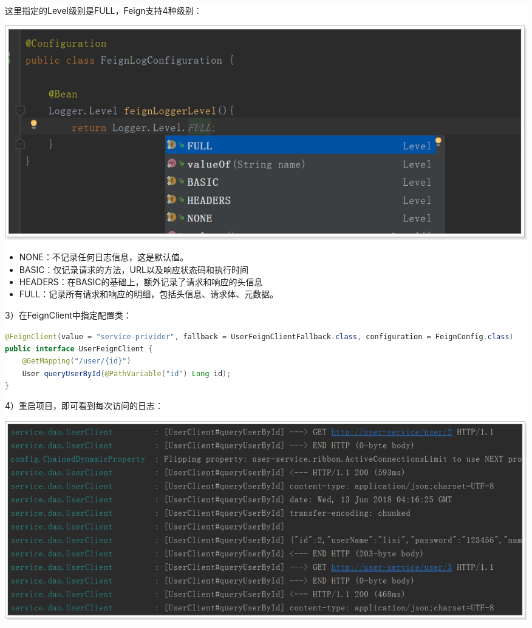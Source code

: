 这里指定的Level级别是FULL，Feign支持4种级别：

![1528863525224](assets/1528863525224.png)

- NONE：不记录任何日志信息，这是默认值。
- BASIC：仅记录请求的方法，URL以及响应状态码和执行时间
- HEADERS：在BASIC的基础上，额外记录了请求和响应的头信息
- FULL：记录所有请求和响应的明细，包括头信息、请求体、元数据。



3）在FeignClient中指定配置类：

```java
@FeignClient(value = "service-privider", fallback = UserFeignClientFallback.class, configuration = FeignConfig.class)
public interface UserFeignClient {
    @GetMapping("/user/{id}")
    User queryUserById(@PathVariable("id") Long id);
}
```

4）重启项目，即可看到每次访问的日志：

![1528863489923](assets/1528863489923.png)



